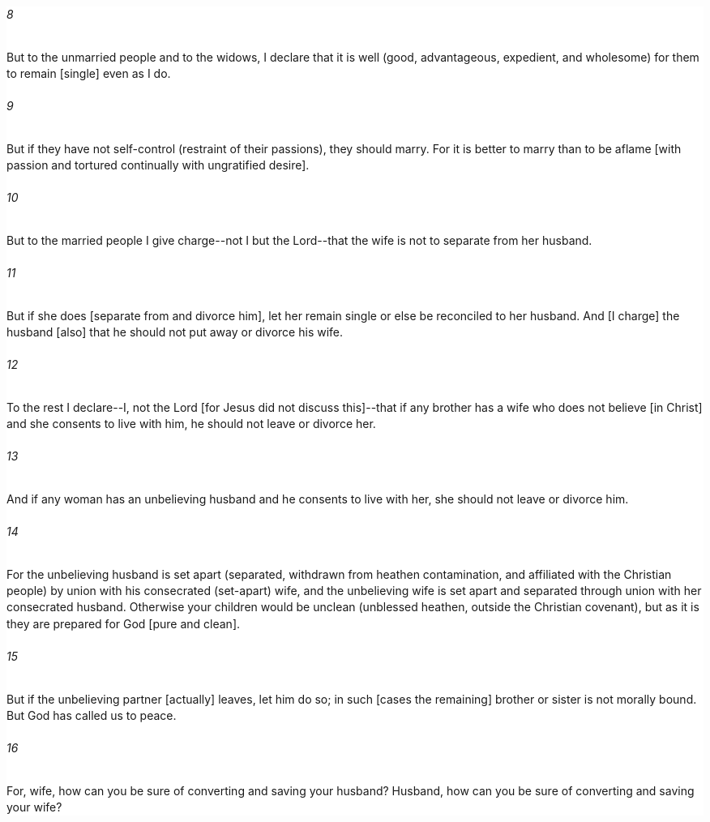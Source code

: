 
###### 8 


But to the unmarried people and to the widows, I declare that it is well (good, advantageous, expedient, and wholesome) for them to remain [single] even as I do. 


###### 9 


But if they have not self-control (restraint of their passions), they should marry. For it is better to marry than to be aflame [with passion and tortured continually with ungratified desire]. 


###### 10 


But to the married people I give charge--not I but the Lord--that the wife is not to separate from her husband. 


###### 11 


But if she does [separate from and divorce him], let her remain single or else be reconciled to her husband. And [I charge] the husband [also] that he should not put away or divorce his wife. 


###### 12 


To the rest I declare--I, not the Lord [for Jesus did not discuss this]--that if any brother has a wife who does not believe [in Christ] and she consents to live with him, he should not leave or divorce her. 


###### 13 


And if any woman has an unbelieving husband and he consents to live with her, she should not leave or divorce him. 


###### 14 


For the unbelieving husband is set apart (separated, withdrawn from heathen contamination, and affiliated with the Christian people) by union with his consecrated (set-apart) wife, and the unbelieving wife is set apart and separated through union with her consecrated husband. Otherwise your children would be unclean (unblessed heathen, outside the Christian covenant), but as it is they are prepared for God [pure and clean]. 


###### 15 


But if the unbelieving partner [actually] leaves, let him do so; in such [cases the remaining] brother or sister is not morally bound. But God has called us to peace. 


###### 16 


For, wife, how can you be sure of converting and saving your husband? Husband, how can you be sure of converting and saving your wife? 
